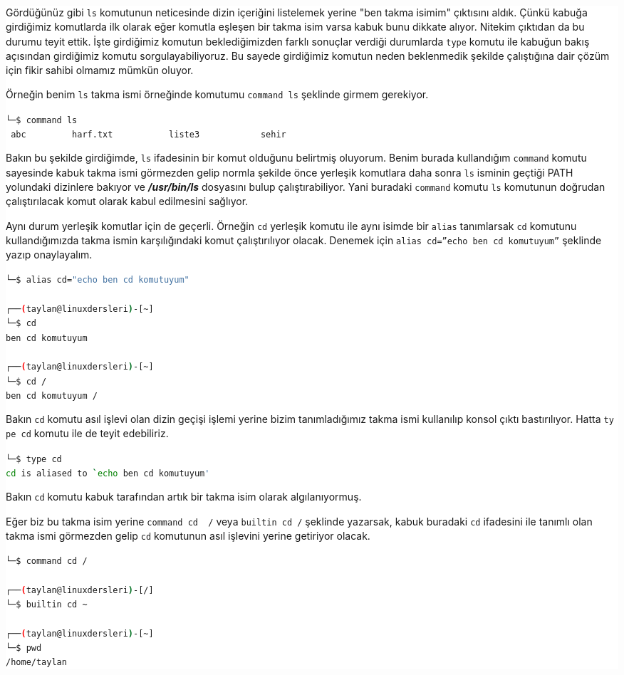 Gördüğünüz gibi `ls` komutunun neticesinde dizin içeriğini listelemek yerine "ben takma isimim" çıktısını aldık. Çünkü kabuğa girdiğimiz komutlarda ilk olarak eğer komutla eşleşen bir takma isim varsa kabuk bunu dikkate alıyor. Nitekim çıktıdan da bu durumu teyit ettik. İşte girdiğimiz komutun beklediğimizden farklı sonuçlar verdiği durumlarda `type` komutu ile kabuğun bakış açısından girdiğimiz komutu sorgulayabiliyoruz. Bu sayede girdiğimiz komutun neden beklenmedik şekilde çalıştığına dair çözüm için fikir sahibi olmamız mümkün oluyor. 

Örneğin benim `ls` takma ismi örneğinde komutumu `command ls` şeklinde girmem gerekiyor. 

```bash
└─$ command ls                                                   
 abc         harf.txt           liste3            sehir
```

Bakın bu şekilde girdiğimde, `ls` ifadesinin bir komut olduğunu belirtmiş oluyorum. Benim burada kullandığım `command` komutu sayesinde kabuk takma ismi görmezden gelip normla şekilde önce yerleşik komutlara daha sonra `ls` isminin geçtiği PATH yolundaki dizinlere bakıyor ve ***/usr/bin/ls*** dosyasını bulup çalıştırabiliyor. Yani buradaki `command` komutu `ls` komutunun doğrudan çalıştırılacak komut olarak kabul edilmesini sağlıyor.

Aynı durum yerleşik komutlar için de geçerli. Örneğin `cd` yerleşik komutu ile aynı isimde bir `alias` tanımlarsak `cd` komutunu kullandığımızda takma ismin karşılığındaki komut çalıştırılıyor olacak. Denemek için `alias cd=”echo ben cd komutuyum”` şeklinde yazıp onaylayalım. 

```bash
└─$ alias cd="echo ben cd komutuyum"                             

┌──(taylan@linuxdersleri)-[~]
└─$ cd                                                           
ben cd komutuyum

┌──(taylan@linuxdersleri)-[~]
└─$ cd /                                                         
ben cd komutuyum /
```

Bakın `cd` komutu asıl işlevi olan dizin geçişi işlemi yerine bizim tanımladığımız takma ismi kullanılıp konsol çıktı bastırılıyor. Hatta `type cd` komutu ile de teyit edebiliriz. 

```bash
└─$ type cd
cd is aliased to `echo ben cd komutuyum'
```

Bakın `cd` komutu kabuk tarafından artık bir takma isim olarak algılanıyormuş.

Eğer biz bu takma isim yerine `command cd  /` veya `builtin cd /` şeklinde yazarsak, kabuk buradaki `cd` ifadesini ile tanımlı olan takma ismi görmezden gelip `cd` komutunun asıl işlevini yerine getiriyor olacak. 

```bash
└─$ command cd /                                                 

┌──(taylan@linuxdersleri)-[/]
└─$ builtin cd ~

┌──(taylan@linuxdersleri)-[~]
└─$ pwd                                                          
/home/taylan
```
